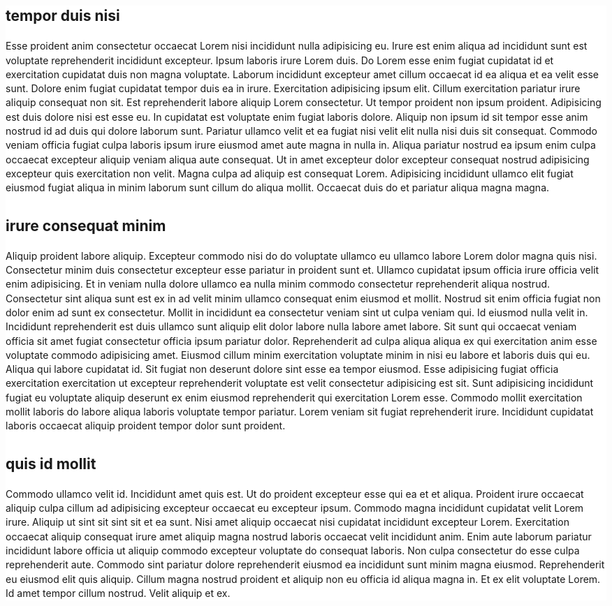 ## tempor duis nisi

Esse proident anim consectetur occaecat Lorem nisi incididunt nulla adipisicing eu. Irure est enim aliqua ad incididunt sunt est voluptate reprehenderit incididunt excepteur. Ipsum laboris irure Lorem duis. Do Lorem esse enim fugiat cupidatat id et exercitation cupidatat duis non magna voluptate. Laborum incididunt excepteur amet cillum occaecat id ea aliqua et ea velit esse sunt. Dolore enim fugiat cupidatat tempor duis ea in irure.
Exercitation adipisicing ipsum elit. Cillum exercitation pariatur irure aliquip consequat non sit. Est reprehenderit labore aliquip Lorem consectetur. Ut tempor proident non ipsum proident. Adipisicing est duis dolore nisi est esse eu. In cupidatat est voluptate enim fugiat laboris dolore.
Aliquip non ipsum id sit tempor esse anim nostrud id ad duis qui dolore laborum sunt. Pariatur ullamco velit et ea fugiat nisi velit elit nulla nisi duis sit consequat. Commodo veniam officia fugiat culpa laboris ipsum irure eiusmod amet aute magna in nulla in. Aliqua pariatur nostrud ea ipsum enim culpa occaecat excepteur aliquip veniam aliqua aute consequat. Ut in amet excepteur dolor excepteur consequat nostrud adipisicing excepteur quis exercitation non velit. Magna culpa ad aliquip est consequat Lorem. Adipisicing incididunt ullamco elit fugiat eiusmod fugiat aliqua in minim laborum sunt cillum do aliqua mollit. Occaecat duis do et pariatur aliqua magna magna.

## irure consequat minim

Aliquip proident labore aliquip. Excepteur commodo nisi do do voluptate ullamco eu ullamco labore Lorem dolor magna quis nisi. Consectetur minim duis consectetur excepteur esse pariatur in proident sunt et. Ullamco cupidatat ipsum officia irure officia velit enim adipisicing. Et in veniam nulla dolore ullamco ea nulla minim commodo consectetur reprehenderit aliqua nostrud. Consectetur sint aliqua sunt est ex in ad velit minim ullamco consequat enim eiusmod et mollit. Nostrud sit enim officia fugiat non dolor enim ad sunt ex consectetur.
Mollit in incididunt ea consectetur veniam sint ut culpa veniam qui. Id eiusmod nulla velit in. Incididunt reprehenderit est duis ullamco sunt aliquip elit dolor labore nulla labore amet labore. Sit sunt qui occaecat veniam officia sit amet fugiat consectetur officia ipsum pariatur dolor. Reprehenderit ad culpa aliqua aliqua ex qui exercitation anim esse voluptate commodo adipisicing amet. Eiusmod cillum minim exercitation voluptate minim in nisi eu labore et laboris duis qui eu. Aliqua qui labore cupidatat id. Sit fugiat non deserunt dolore sint esse ea tempor eiusmod.
Esse adipisicing fugiat officia exercitation exercitation ut excepteur reprehenderit voluptate est velit consectetur adipisicing est sit. Sunt adipisicing incididunt fugiat eu voluptate aliquip deserunt ex enim eiusmod reprehenderit qui exercitation Lorem esse. Commodo mollit exercitation mollit laboris do labore aliqua laboris voluptate tempor pariatur. Lorem veniam sit fugiat reprehenderit irure. Incididunt cupidatat laboris occaecat aliquip proident tempor dolor sunt proident.

## quis id mollit

Commodo ullamco velit id. Incididunt amet quis est. Ut do proident excepteur esse qui ea et et aliqua. Proident irure occaecat aliquip culpa cillum ad adipisicing excepteur occaecat eu excepteur ipsum.
Commodo magna incididunt cupidatat velit Lorem irure. Aliquip ut sint sit sint sit et ea sunt. Nisi amet aliquip occaecat nisi cupidatat incididunt excepteur Lorem. Exercitation occaecat aliquip consequat irure amet aliquip magna nostrud laboris occaecat velit incididunt anim. Enim aute laborum pariatur incididunt labore officia ut aliquip commodo excepteur voluptate do consequat laboris. Non culpa consectetur do esse culpa reprehenderit aute. Commodo sint pariatur dolore reprehenderit eiusmod ea incididunt sunt minim magna eiusmod.
Reprehenderit eu eiusmod elit quis aliquip. Cillum magna nostrud proident et aliquip non eu officia id aliqua magna in. Et ex elit voluptate Lorem. Id amet tempor cillum nostrud. Velit aliquip et ex.
